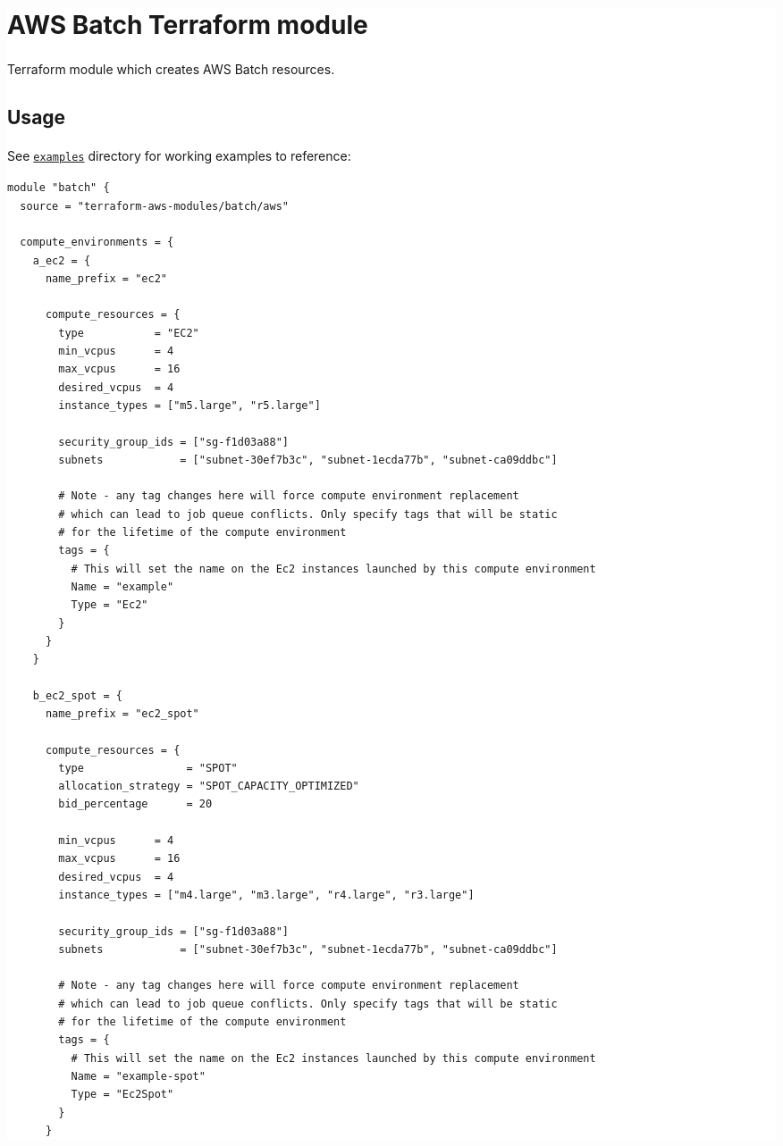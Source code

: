 # AWS Batch Terraform module

Terraform module which creates AWS Batch resources.

## Usage

See [`examples`](https://github.com/terraform-aws-modules/terraform-aws-batch/tree/master/examples) directory for working examples to reference:

```hcl
module "batch" {
  source = "terraform-aws-modules/batch/aws"

  compute_environments = {
    a_ec2 = {
      name_prefix = "ec2"

      compute_resources = {
        type           = "EC2"
        min_vcpus      = 4
        max_vcpus      = 16
        desired_vcpus  = 4
        instance_types = ["m5.large", "r5.large"]

        security_group_ids = ["sg-f1d03a88"]
        subnets            = ["subnet-30ef7b3c", "subnet-1ecda77b", "subnet-ca09ddbc"]

        # Note - any tag changes here will force compute environment replacement
        # which can lead to job queue conflicts. Only specify tags that will be static
        # for the lifetime of the compute environment
        tags = {
          # This will set the name on the Ec2 instances launched by this compute environment
          Name = "example"
          Type = "Ec2"
        }
      }
    }

    b_ec2_spot = {
      name_prefix = "ec2_spot"

      compute_resources = {
        type                = "SPOT"
        allocation_strategy = "SPOT_CAPACITY_OPTIMIZED"
        bid_percentage      = 20

        min_vcpus      = 4
        max_vcpus      = 16
        desired_vcpus  = 4
        instance_types = ["m4.large", "m3.large", "r4.large", "r3.large"]

        security_group_ids = ["sg-f1d03a88"]
        subnets            = ["subnet-30ef7b3c", "subnet-1ecda77b", "subnet-ca09ddbc"]

        # Note - any tag changes here will force compute environment replacement
        # which can lead to job queue conflicts. Only specify tags that will be static
        # for the lifetime of the compute environment
        tags = {
          # This will set the name on the Ec2 instances launched by this compute environment
          Name = "example-spot"
          Type = "Ec2Spot"
        }
      }
```